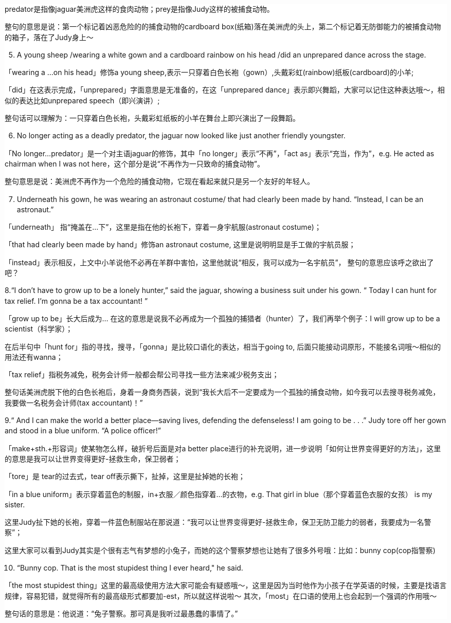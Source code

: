 predator是指像jaguar美洲虎这样的食肉动物；prey是指像Judy这样的被捕食动物。

整句的意思是说：第一个标记着凶恶危险的的捕食动物的cardboard box(纸箱)落在美洲虎的头上，第二个标记着无防御能力的被捕食动物的箱子，落在了Judy身上～

5. A young sheep /wearing a white gown and a cardboard rainbow on his head /did an unprepared dance across the stage. 
 
「wearing a …on his head」修饰a young sheep,表示一只穿着白色长袍（gown）,头戴彩虹(rainbow)纸板(cardboard)的小羊;

「did」在这表示完成，「unprepared」字面意思是无准备的，在这「unprepared dance」表示即兴舞蹈，大家可以记住这种表达哦～，相似的表达比如unprepared speech（即兴演讲）;

整句话可以理解为：一只穿着白色长袍，头戴彩虹纸板的小羊在舞台上即兴演出了一段舞蹈。

6. No longer acting as a deadly predator, the jaguar now looked like just another friendly youngster.

「No longer…predator」是一个对主语jaguar的修饰，其中「no longer」表示“不再”，「act as」表示“充当，作为”，e.g. He acted as chairman when I was not here，这个部分是说“不再作为一只致命的捕食动物”。

整句意思是说：美洲虎不再作为一个危险的捕食动物，它现在看起来就只是另一个友好的年轻人。

7. Underneath his gown, he was wearing an astronaut costume/ that had clearly been made by hand. “Instead, I can be an astronaut.”
 
「underneath」 指“掩盖在…下”，这里是指在他的长袍下，穿着一身宇航服(astronaut costume)；

「that had clearly been made by hand」修饰an astronaut costume, 这里是说明明显是手工做的宇航员服；

「instead」表示相反，上文中小羊说他不必再在羊群中害怕，这里他就说“相反，我可以成为一名宇航员”，
整句的意思应该呼之欲出了吧？

8.“I don’t have to grow up to be a lonely hunter,” said the jaguar, showing a business suit under his gown. “ Today I can hunt for tax relief. I’m gonna be a tax accountant! ”

「grow up to be」长大后成为… 在这的意思是说我不必再成为一个孤独的捕猎者（hunter）了，我们再举个例子：I will grow up to be a scientist（科学家）；

 在后半句中「hunt for」指的寻找，搜寻，「gonna」是比较口语化的表达，相当于going to, 后面只能接动词原形，不能接名词哦～相似的用法还有wanna；

「tax relief」指税务减免，税务会计师一般都会帮公司寻找一些方法来减少税务支出；

整句话美洲虎脱下他的白色长袍后，身着一身商务西装，说到“我长大后不一定要成为一个孤独的捕食动物，如今我可以去搜寻税务减免，我要做一名税务会计师(tax accountant)！”

9.“ And I can make the world a better place—saving lives, defending the defenseless! I am going to be . . .” Judy tore off her gown and stood in a blue uniform. “A police officer!”
 
「make+sth.+形容词」使某物怎么样，破折号后面是对a better place进行的补充说明，进一步说明「如何让世界变得更好的方法」，这里的意思是我可以让世界变得更好-拯救生命，保卫弱者；

「tore」是 tear的过去式，tear off表示撕下，扯掉，这里是扯掉她的长袍；

「in a blue uniform」表示穿着蓝色的制服，in+衣服／颜色指穿着…的衣物，e.g. That girl in blue（那个穿着蓝色衣服的女孩） is my sister.

这里Judy扯下她的长袍，穿着一件蓝色制服站在那说道：“我可以让世界变得更好-拯救生命，保卫无防卫能力的弱者，我要成为一名警察”；

这里大家可以看到Judy其实是个很有志气有梦想的小兔子，而她的这个警察梦想也让她有了很多外号哦：比如：bunny cop(cop指警察)

10. “Bunny cop. That is the most stupidest thing I ever heard," he said.

「the most stupidest thing」这里的最高级使用方法大家可能会有疑惑哦～，这里是因为当时他作为小孩子在学英语的时候，主要是找语言规律，容易犯错，就觉得所有的最高级形式都要加-est，所以就这样说啦～ 其次，「most」在口语的使用上也会起到一个强调的作用哦～

整句话的意思是：他说道：“兔子警察。那可真是我听过最愚蠢的事情了。”
